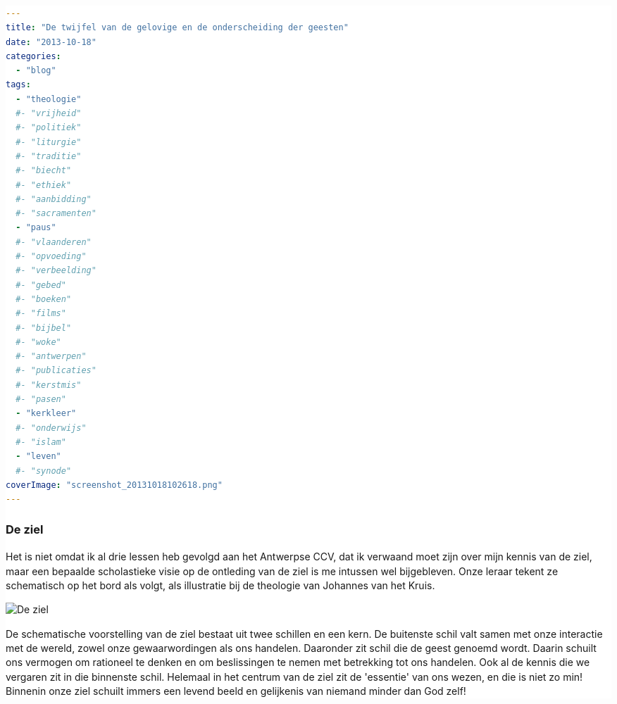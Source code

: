 ```yaml
---
title: "De twijfel van de gelovige en de onderscheiding der geesten"
date: "2013-10-18"
categories: 
  - "blog"
tags:
  - "theologie"
  #- "vrijheid"
  #- "politiek"
  #- "liturgie"
  #- "traditie"
  #- "biecht"
  #- "ethiek"
  #- "aanbidding"
  #- "sacramenten"
  - "paus"
  #- "vlaanderen"
  #- "opvoeding"
  #- "verbeelding"
  #- "gebed"
  #- "boeken"
  #- "films"
  #- "bijbel"
  #- "woke"
  #- "antwerpen"
  #- "publicaties"
  #- "kerstmis"
  #- "pasen"
  - "kerkleer"
  #- "onderwijs"
  #- "islam"
  - "leven"
  #- "synode"
coverImage: "screenshot_20131018102618.png"
---
```


### De ziel

Het is niet omdat ik al drie lessen heb gevolgd aan het Antwerpse CCV, dat ik verwaand moet zijn over mijn kennis van de ziel, maar een bepaalde scholastieke visie op de ontleding van de ziel is me intussen wel bijgebleven. Onze leraar tekent ze schematisch op het bord als volgt, als illustratie bij de theologie van Johannes van het Kruis.

![](https://lh3.googleusercontent.com/4UuEno1lz7tspywdDqu1sLI1Go_3bwyZzBs2-yHQjBV7yzNXjINCNHWKU6wpA0ox4Qoaum1fnFN3yXJELG-FNelUwiJ_LUx-gVJx46tAZaROGkro5aZsfy5Y "De ziel")

De schematische voorstelling van de ziel bestaat uit twee schillen en een kern. De buitenste schil valt samen met onze interactie met de wereld, zowel onze gewaarwordingen als ons handelen. Daaronder zit schil die de geest genoemd wordt. Daarin schuilt ons vermogen om rationeel te denken en om beslissingen te nemen met betrekking tot ons handelen. Ook al de kennis die we vergaren zit in die binnenste schil. Helemaal in het centrum van de ziel zit de 'essentie' van ons wezen, en die is niet zo min! Binnenin onze ziel schuilt immers een levend beeld en gelijkenis van niemand minder dan God zelf!

